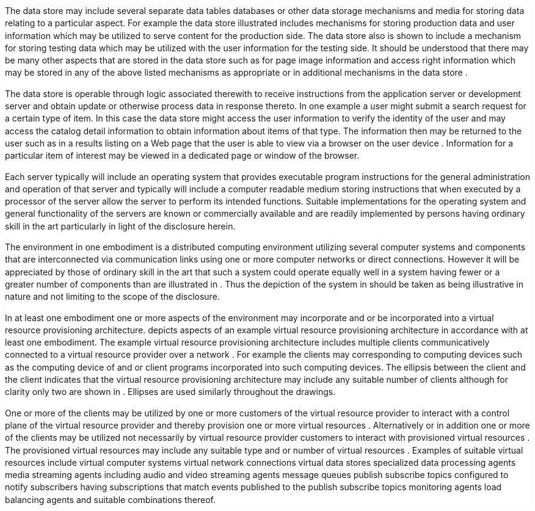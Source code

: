 The data store may include several separate data tables databases or other data storage mechanisms and media for storing data relating to a particular aspect. For example the data store illustrated includes mechanisms for storing production data and user information which may be utilized to serve content for the production side. The data store also is shown to include a mechanism for storing testing data which may be utilized with the user information for the testing side. It should be understood that there may be many other aspects that are stored in the data store such as for page image information and access right information which may be stored in any of the above listed mechanisms as appropriate or in additional mechanisms in the data store .

The data store is operable through logic associated therewith to receive instructions from the application server or development server and obtain update or otherwise process data in response thereto. In one example a user might submit a search request for a certain type of item. In this case the data store might access the user information to verify the identity of the user and may access the catalog detail information to obtain information about items of that type. The information then may be returned to the user such as in a results listing on a Web page that the user is able to view via a browser on the user device . Information for a particular item of interest may be viewed in a dedicated page or window of the browser.

Each server typically will include an operating system that provides executable program instructions for the general administration and operation of that server and typically will include a computer readable medium storing instructions that when executed by a processor of the server allow the server to perform its intended functions. Suitable implementations for the operating system and general functionality of the servers are known or commercially available and are readily implemented by persons having ordinary skill in the art particularly in light of the disclosure herein.

The environment in one embodiment is a distributed computing environment utilizing several computer systems and components that are interconnected via communication links using one or more computer networks or direct connections. However it will be appreciated by those of ordinary skill in the art that such a system could operate equally well in a system having fewer or a greater number of components than are illustrated in . Thus the depiction of the system in should be taken as being illustrative in nature and not limiting to the scope of the disclosure.

In at least one embodiment one or more aspects of the environment may incorporate and or be incorporated into a virtual resource provisioning architecture. depicts aspects of an example virtual resource provisioning architecture in accordance with at least one embodiment. The example virtual resource provisioning architecture includes multiple clients communicatively connected to a virtual resource provider over a network . For example the clients may corresponding to computing devices such as the computing device of and or client programs incorporated into such computing devices. The ellipsis between the client and the client indicates that the virtual resource provisioning architecture may include any suitable number of clients although for clarity only two are shown in . Ellipses are used similarly throughout the drawings.

One or more of the clients may be utilized by one or more customers of the virtual resource provider to interact with a control plane of the virtual resource provider and thereby provision one or more virtual resources . Alternatively or in addition one or more of the clients may be utilized not necessarily by virtual resource provider customers to interact with provisioned virtual resources . The provisioned virtual resources may include any suitable type and or number of virtual resources . Examples of suitable virtual resources include virtual computer systems virtual network connections virtual data stores specialized data processing agents media streaming agents including audio and video streaming agents message queues publish subscribe topics configured to notify subscribers having subscriptions that match events published to the publish subscribe topics monitoring agents load balancing agents and suitable combinations thereof.
